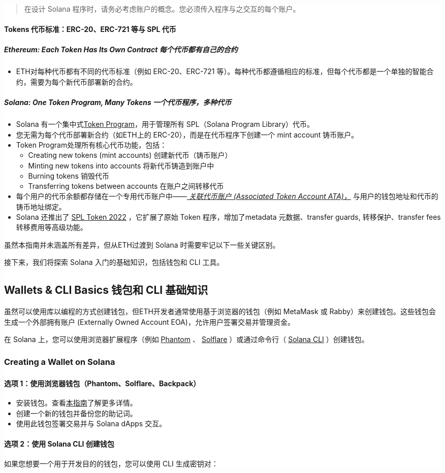 > 在设计 Solana 程序时，请务必考虑账户的概念。您必须传入程序与之交互的每个账户。



#### Tokens 代币标准：ERC-20、ERC-721 等与 SPL 代币

##### Ethereum: Each Token Has Its Own Contract  每个代币都有自己的合约

- ETH对每种代币都有不同的代币标准（例如 ERC-20、ERC-721 等）。每种代币都遵循相应的标准，但每个代币都是一个单独的智能合约，需要为每个新代币部署新的合约。

##### Solana: One Token Program, Many Tokens  一个代币程序，多种代币

- Solana 有一个集中式[Token Program](https://github.com/solana-program/token/tree/main/program)，用于管理所有 SPL（Solana Program Library）代币。
- 您无需为每个代币部署新合约（如ETH上的 ERC-20），而是在代币程序下创建一个 mint account 铸币账户。
- Token Program处理所有核心代币功能，包括：
  - Creating new tokens (mint accounts) 创建新代币（铸币账户）
  - Minting new tokens into accounts 将新代币铸造到账户中
  - Burning tokens 销毁代币
  - Transferring tokens between accounts 在账户之间转移代币
- 每个用户的代币余额都存储在一个专用代币账户中——*[ 关联代币账户 (Associated Token Account ATA)，](https://www.quicknode.com/guides/solana-development/spl-tokens/how-to-transfer-spl-tokens-on-solana#associated-token-accounts?utm_source=internal&utm_campaign=guides&utm_content=solana-development-for-evm-developers)* 与用户的钱包地址和代币的铸币地址绑定。
- Solana 还推出了 [SPL Token 2022](https://www.quicknode.com/guides/solana-development/spl-tokens/token-2022/overview?utm_source=internal&utm_campaign=guides&utm_content=solana-development-for-evm-developers) ，它扩展了原始 Token 程序，增加了metadata 元数据、transfer guards, 转移保护、transfer fees 转移费用等高级功能。

虽然本指南并未涵盖所有差异，但从ETH过渡到 Solana 时需要牢记以下一些关键区别。

接下来，我们将探索 Solana 入门的基础知识，包括钱包和 CLI 工具。



## Wallets & CLI Basics 钱包和 CLI 基础知识

虽然可以使用库以编程的方式创建钱包，但ETH开发者通常使用基于浏览器的钱包（例如 MetaMask 或 Rabby）来创建钱包。这些钱包会生成一个外部拥有账户 (Externally Owned Account  EOA)，允许用户签署交易并管理资金。

在 Solana 上，您可以使用浏览器扩展程序（例如 [Phantom](https://phantom.com/) 、 [Solflare](https://solflare.com/) ）或通过命令行（ [Solana CLI](https://solana.com/docs/intro/installation#install-the-solana-cli) ）创建钱包。

### Creating a Wallet on Solana 

#### 选项 1：使用浏览器钱包（Phantom、Solflare、Backpack）

- 安装钱包。查看[本指南](https://www.quicknode.com/guides/solana-development/wallets/intro-to-solana-wallets?utm_source=internal&utm_campaign=guides&utm_content=solana-development-for-evm-developers)了解更多详情。
- 创建一个新的钱包并备份您的助记词。
- 使用此钱包签署交易并与 Solana dApps 交互。

####  选项 2：使用 Solana CLI 创建钱包

如果您想要一个用于开发目的的钱包，您可以使用 CLI 生成密钥对：
